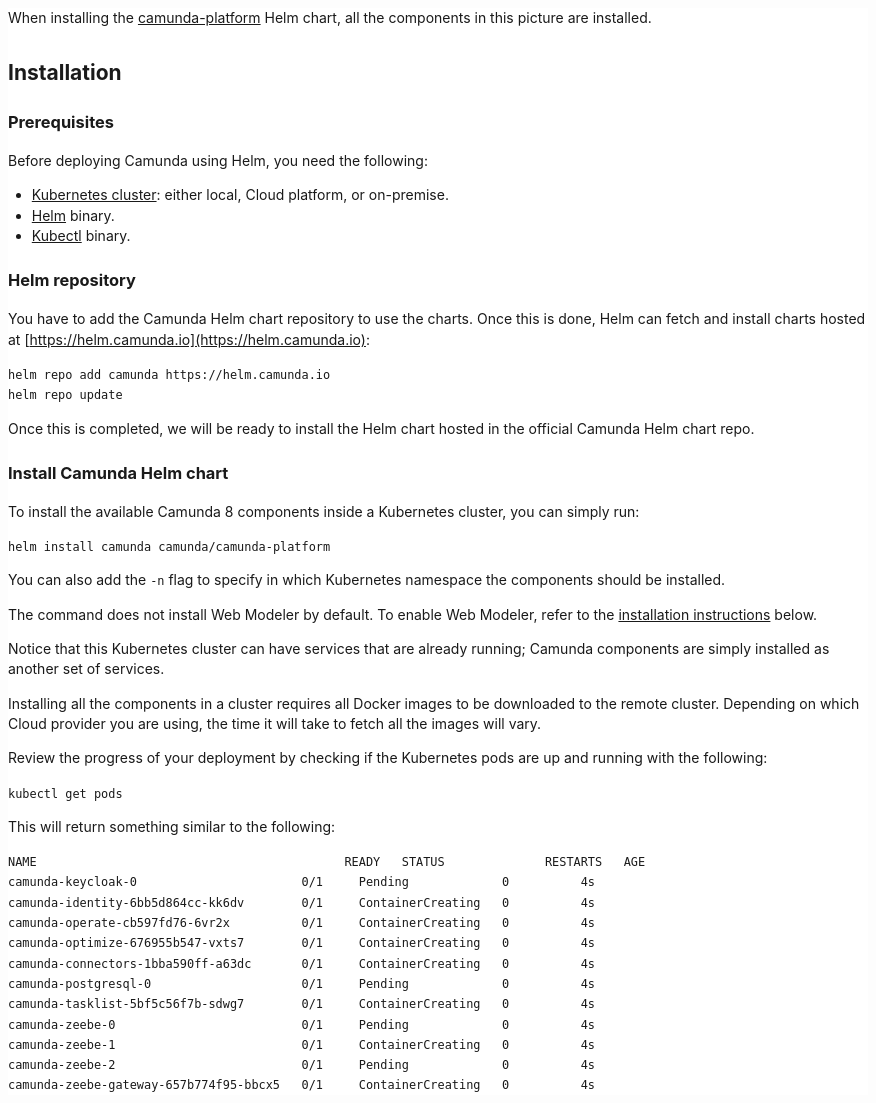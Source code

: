 When installing the [camunda-platform](https://artifacthub.io/packages/helm/camunda/camunda-platform) Helm chart, all the components in this picture are installed.

## Installation

### Prerequisites

Before deploying Camunda using Helm, you need the following:

- [Kubernetes cluster](./overview.md#kubernetes-environments): either local, Cloud platform, or on-premise.
- [Helm](https://helm.sh/docs/intro/install/) binary.
- [Kubectl](https://kubernetes.io/docs/tasks/tools/#kubectl) binary.

### Helm repository

You have to add the Camunda Helm chart repository to use the charts. Once this is done, Helm can fetch and install charts hosted at [https://helm.camunda.io](https://helm.camunda.io):

```bash
helm repo add camunda https://helm.camunda.io
helm repo update
```

Once this is completed, we will be ready to install the Helm chart hosted in the official Camunda Helm chart repo.

### Install Camunda Helm chart

To install the available Camunda 8 components inside a Kubernetes cluster, you can simply run:

```bash
helm install camunda camunda/camunda-platform
```

You can also add the `-n` flag to specify in which Kubernetes namespace the components should be installed.

The command does not install Web Modeler by default. To enable Web Modeler, refer to the [installation instructions](#install-web-modeler) below.

Notice that this Kubernetes cluster can have services that are already running; Camunda components are simply installed as another set of services.

Installing all the components in a cluster requires all Docker images to be downloaded to the remote cluster. Depending on which Cloud provider you are using, the time it will take to fetch all the images will vary.

Review the progress of your deployment by checking if the Kubernetes pods are up and running with the following:

```bash
kubectl get pods
```

This will return something similar to the following:

```
NAME                                           READY   STATUS              RESTARTS   AGE
camunda-keycloak-0                       0/1     Pending             0          4s
camunda-identity-6bb5d864cc-kk6dv        0/1     ContainerCreating   0          4s
camunda-operate-cb597fd76-6vr2x          0/1     ContainerCreating   0          4s
camunda-optimize-676955b547-vxts7        0/1     ContainerCreating   0          4s
camunda-connectors-1bba590ff-a63dc       0/1     ContainerCreating   0          4s
camunda-postgresql-0                     0/1     Pending             0          4s
camunda-tasklist-5bf5c56f7b-sdwg7        0/1     ContainerCreating   0          4s
camunda-zeebe-0                          0/1     Pending             0          4s
camunda-zeebe-1                          0/1     ContainerCreating   0          4s
camunda-zeebe-2                          0/1     Pending             0          4s
camunda-zeebe-gateway-657b774f95-bbcx5   0/1     ContainerCreating   0          4s
```